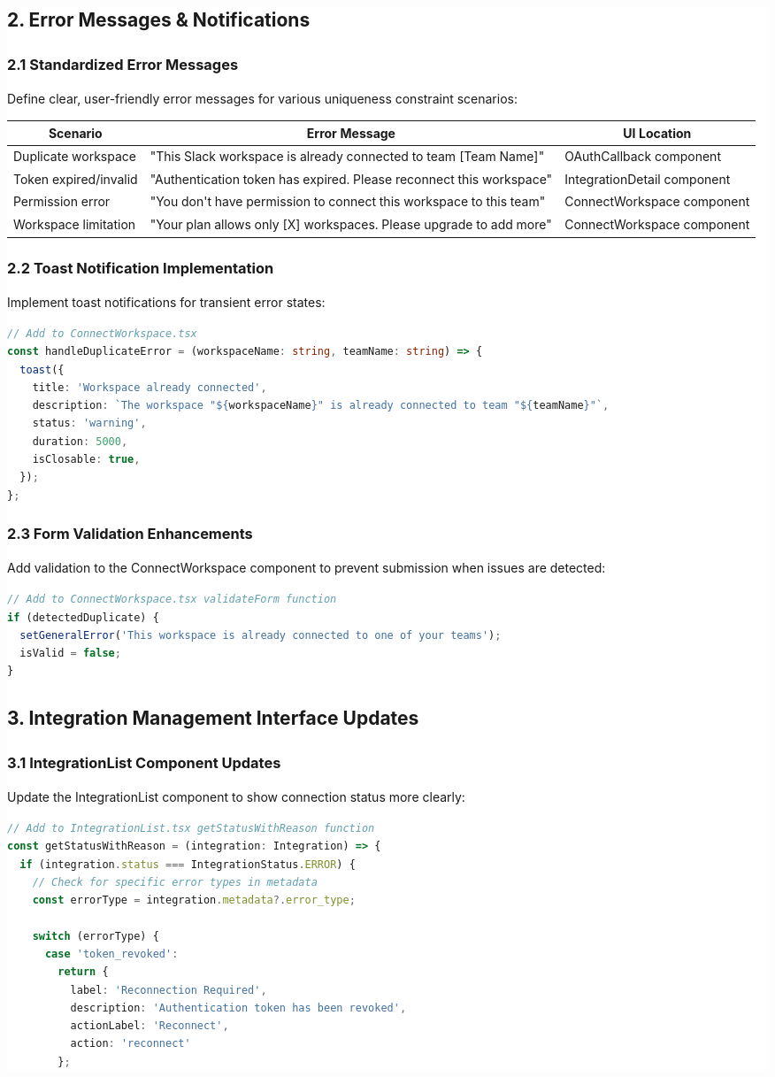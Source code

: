 ## 2. Error Messages & Notifications

### 2.1 Standardized Error Messages

Define clear, user-friendly error messages for various uniqueness constraint scenarios:

| Scenario | Error Message | UI Location |
|----------|---------------|------------|
| Duplicate workspace | "This Slack workspace is already connected to team [Team Name]" | OAuthCallback component |
| Token expired/invalid | "Authentication token has expired. Please reconnect this workspace" | IntegrationDetail component |
| Permission error | "You don't have permission to connect this workspace to this team" | ConnectWorkspace component |
| Workspace limitation | "Your plan allows only [X] workspaces. Please upgrade to add more" | ConnectWorkspace component |

### 2.2 Toast Notification Implementation

Implement toast notifications for transient error states:

```typescript
// Add to ConnectWorkspace.tsx
const handleDuplicateError = (workspaceName: string, teamName: string) => {
  toast({
    title: 'Workspace already connected',
    description: `The workspace "${workspaceName}" is already connected to team "${teamName}"`,
    status: 'warning',
    duration: 5000,
    isClosable: true,
  });
};
```

### 2.3 Form Validation Enhancements

Add validation to the ConnectWorkspace component to prevent submission when issues are detected:

```typescript
// Add to ConnectWorkspace.tsx validateForm function
if (detectedDuplicate) {
  setGeneralError('This workspace is already connected to one of your teams');
  isValid = false;
}
```

## 3. Integration Management Interface Updates

### 3.1 IntegrationList Component Updates

Update the IntegrationList component to show connection status more clearly:

```typescript
// Add to IntegrationList.tsx getStatusWithReason function
const getStatusWithReason = (integration: Integration) => {
  if (integration.status === IntegrationStatus.ERROR) {
    // Check for specific error types in metadata
    const errorType = integration.metadata?.error_type;
    
    switch (errorType) {
      case 'token_revoked':
        return {
          label: 'Reconnection Required',
          description: 'Authentication token has been revoked',
          actionLabel: 'Reconnect',
          action: 'reconnect'
        };
```